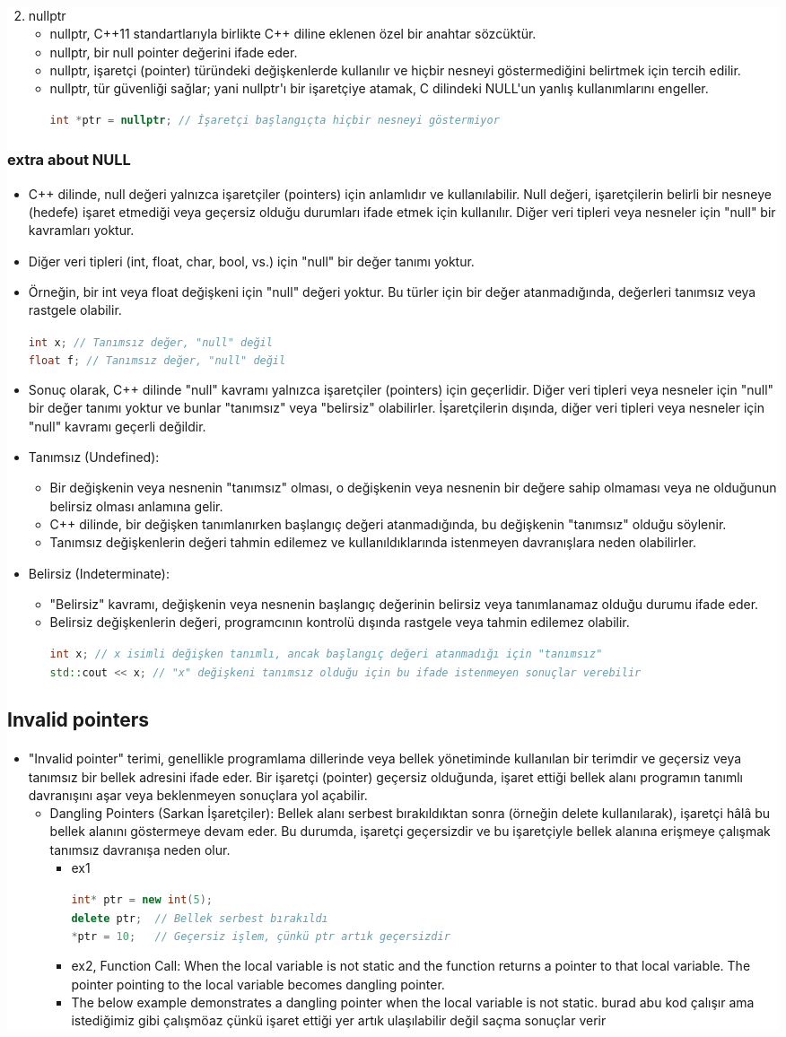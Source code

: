 2. nullptr
    - nullptr, C++11 standartlarıyla birlikte C++ diline eklenen özel bir anahtar sözcüktür.
    - nullptr, bir null pointer değerini ifade eder.
    - nullptr, işaretçi (pointer) türündeki değişkenlerde kullanılır ve hiçbir nesneyi göstermediğini belirtmek için tercih edilir.
    - nullptr, tür güvenliği sağlar; yani nullptr'ı bir işaretçiye atamak, C dilindeki NULL'un yanlış kullanımlarını engeller.
        ```cpp
        int *ptr = nullptr; // İşaretçi başlangıçta hiçbir nesneyi göstermiyor
        ```
### extra about NULL
- C++ dilinde, null değeri yalnızca işaretçiler (pointers) için anlamlıdır ve kullanılabilir. Null değeri, işaretçilerin belirli bir nesneye (hedefe) işaret etmediği veya geçersiz olduğu durumları ifade etmek için kullanılır. Diğer veri tipleri veya nesneler için "null" bir kavramları yoktur.
- Diğer veri tipleri (int, float, char, bool, vs.) için "null" bir değer tanımı yoktur.
- Örneğin, bir int veya float değişkeni için "null" değeri yoktur. Bu türler için bir değer atanmadığında, değerleri tanımsız veya rastgele olabilir.

    ```cpp
    int x; // Tanımsız değer, "null" değil
    float f; // Tanımsız değer, "null" değil
    ```
- Sonuç olarak, C++ dilinde "null" kavramı yalnızca işaretçiler (pointers) için geçerlidir. Diğer veri tipleri veya nesneler için "null" bir değer tanımı yoktur ve bunlar "tanımsız" veya "belirsiz" olabilirler. İşaretçilerin dışında, diğer veri tipleri veya nesneler için "null" kavramı geçerli değildir.

- Tanımsız (Undefined):
    - Bir değişkenin veya nesnenin "tanımsız" olması, o değişkenin veya nesnenin bir değere sahip olmaması veya ne olduğunun belirsiz olması anlamına gelir.
    - C++ dilinde, bir değişken tanımlanırken başlangıç değeri atanmadığında, bu değişkenin "tanımsız" olduğu söylenir.
    - Tanımsız değişkenlerin değeri tahmin edilemez ve kullanıldıklarında istenmeyen davranışlara neden olabilirler.
- Belirsiz (Indeterminate):
    - "Belirsiz" kavramı, değişkenin veya nesnenin başlangıç değerinin belirsiz veya tanımlanamaz olduğu durumu ifade eder.
    - Belirsiz değişkenlerin değeri, programcının kontrolü dışında rastgele veya tahmin edilemez olabilir.
        ```cpp
        int x; // x isimli değişken tanımlı, ancak başlangıç değeri atanmadığı için "tanımsız"
        std::cout << x; // "x" değişkeni tanımsız olduğu için bu ifade istenmeyen sonuçlar verebilir
        ```
## Invalid pointers
- "Invalid pointer" terimi, genellikle programlama dillerinde veya bellek yönetiminde kullanılan bir terimdir ve geçersiz veya tanımsız bir bellek adresini ifade eder. Bir işaretçi (pointer) geçersiz olduğunda, işaret ettiği bellek alanı programın tanımlı davranışını aşar veya beklenmeyen sonuçlara yol açabilir.
    - Dangling Pointers (Sarkan İşaretçiler): Bellek alanı serbest bırakıldıktan sonra (örneğin delete kullanılarak), işaretçi hâlâ bu bellek alanını göstermeye devam eder. Bu durumda, işaretçi geçersizdir ve bu işaretçiyle bellek alanına erişmeye çalışmak tanımsız davranışa neden olur.
        - ex1
            ```cpp
            int* ptr = new int(5);
            delete ptr;  // Bellek serbest bırakıldı
            *ptr = 10;   // Geçersiz işlem, çünkü ptr artık geçersizdir
            ```
        - ex2, Function Call: When the local variable is not static and the function returns a pointer to that local variable. The pointer pointing to the local variable becomes dangling pointer.
        - The below example demonstrates a dangling pointer when the local variable is not static. burad abu kod çalışır ama istediğimiz gibi çalışmöaz çünkü işaret ettiği yer artık ulaşılabilir değil saçma sonuçlar verir
            ```cpp